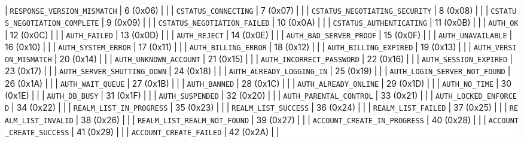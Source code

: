 | `RESPONSE_VERSION_MISMATCH` | 6 (0x06) |  |
| `CSTATUS_CONNECTING` | 7 (0x07) |  |
| `CSTATUS_NEGOTIATING_SECURITY` | 8 (0x08) |  |
| `CSTATUS_NEGOTIATION_COMPLETE` | 9 (0x09) |  |
| `CSTATUS_NEGOTIATION_FAILED` | 10 (0x0A) |  |
| `CSTATUS_AUTHENTICATING` | 11 (0x0B) |  |
| `AUTH_OK` | 12 (0x0C) |  |
| `AUTH_FAILED` | 13 (0x0D) |  |
| `AUTH_REJECT` | 14 (0x0E) |  |
| `AUTH_BAD_SERVER_PROOF` | 15 (0x0F) |  |
| `AUTH_UNAVAILABLE` | 16 (0x10) |  |
| `AUTH_SYSTEM_ERROR` | 17 (0x11) |  |
| `AUTH_BILLING_ERROR` | 18 (0x12) |  |
| `AUTH_BILLING_EXPIRED` | 19 (0x13) |  |
| `AUTH_VERSION_MISMATCH` | 20 (0x14) |  |
| `AUTH_UNKNOWN_ACCOUNT` | 21 (0x15) |  |
| `AUTH_INCORRECT_PASSWORD` | 22 (0x16) |  |
| `AUTH_SESSION_EXPIRED` | 23 (0x17) |  |
| `AUTH_SERVER_SHUTTING_DOWN` | 24 (0x18) |  |
| `AUTH_ALREADY_LOGGING_IN` | 25 (0x19) |  |
| `AUTH_LOGIN_SERVER_NOT_FOUND` | 26 (0x1A) |  |
| `AUTH_WAIT_QUEUE` | 27 (0x1B) |  |
| `AUTH_BANNED` | 28 (0x1C) |  |
| `AUTH_ALREADY_ONLINE` | 29 (0x1D) |  |
| `AUTH_NO_TIME` | 30 (0x1E) |  |
| `AUTH_DB_BUSY` | 31 (0x1F) |  |
| `AUTH_SUSPENDED` | 32 (0x20) |  |
| `AUTH_PARENTAL_CONTROL` | 33 (0x21) |  |
| `AUTH_LOCKED_ENFORCED` | 34 (0x22) |  |
| `REALM_LIST_IN_PROGRESS` | 35 (0x23) |  |
| `REALM_LIST_SUCCESS` | 36 (0x24) |  |
| `REALM_LIST_FAILED` | 37 (0x25) |  |
| `REALM_LIST_INVALID` | 38 (0x26) |  |
| `REALM_LIST_REALM_NOT_FOUND` | 39 (0x27) |  |
| `ACCOUNT_CREATE_IN_PROGRESS` | 40 (0x28) |  |
| `ACCOUNT_CREATE_SUCCESS` | 41 (0x29) |  |
| `ACCOUNT_CREATE_FAILED` | 42 (0x2A) |  |